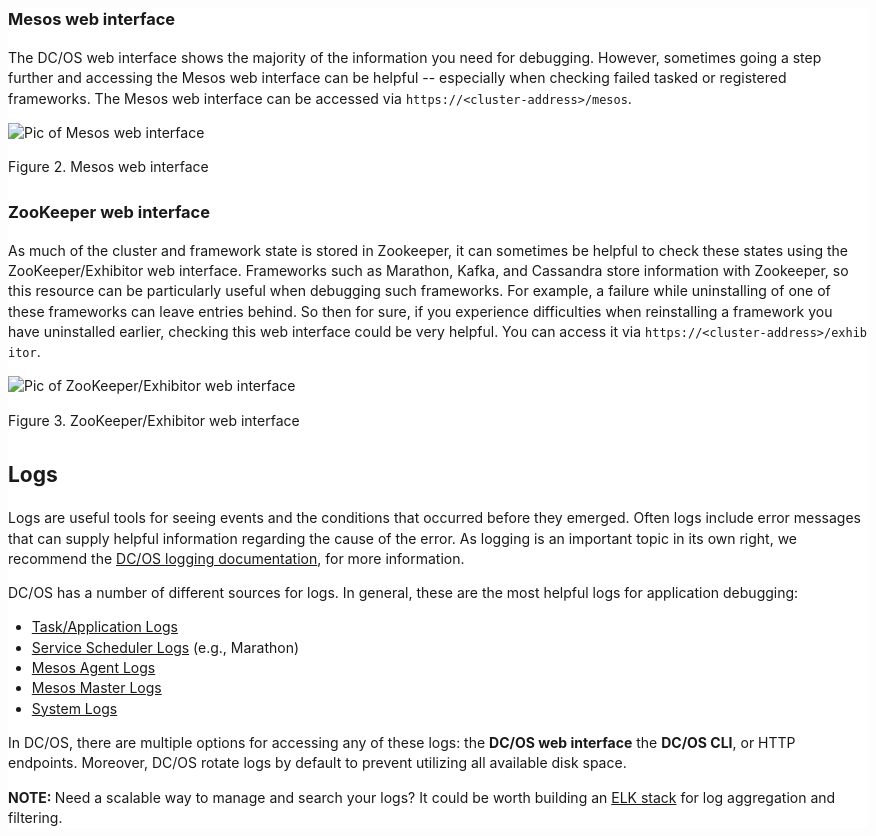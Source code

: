 <a name="mesos-ui"></a>

### Mesos web interface

The DC/OS web interface shows the majority of the information you need for debugging. However, sometimes going a step further and accessing the Mesos web interface can be helpful -- especially when checking failed tasked or registered frameworks. The Mesos web interface can be accessed via `https://<cluster-address>/mesos`.

![Pic of Mesos web interface](https://mesosphere.com/wp-content/uploads/2018/04/Screen-Shot-2018-04-15-at-17.56.16.png)

Figure 2. Mesos web interface

<a name="zoo-ui"></a>

### ZooKeeper web interface

As much of the cluster and framework state is stored in Zookeeper, it can sometimes be helpful to check these states using the ZooKeeper/Exhibitor web interface. Frameworks such as Marathon, Kafka, and Cassandra store information with Zookeeper, so this resource can be particularly useful when debugging such frameworks. For example, a failure while uninstalling of one of these frameworks can leave entries behind. So then for sure, if you experience difficulties when reinstalling a framework you have uninstalled earlier, checking this web interface could be very helpful. You can access it via `https://<cluster-address>/exhibitor`.

![Pic of ZooKeeper/Exhibitor web interface](https://mesosphere.com/wp-content/uploads/2018/04/pasted-image-0-13.png)

Figure 3. ZooKeeper/Exhibitor web interface

<a name="logs"></a>

## Logs

Logs are useful tools for seeing events and the conditions that occurred before they emerged. Often logs include error messages that can supply helpful information regarding the cause of the error. As logging is an important topic in its own right, we recommend the [DC/OS logging documentation](/mesosphere/dcos/1.14/monitoring/logging/#system-logs), for more information.

DC/OS has a number of different sources for logs. In general, these are the most helpful logs for application debugging:

- [Task/Application Logs](#task-logs)
- [Service Scheduler Logs](#scheduler-logs) (e.g., Marathon)
- [Mesos Agent Logs](#agent-logs)
- [Mesos Master Logs](#master-logs)
- [System Logs](#system-logs)

In DC/OS, there are multiple options for accessing any of these logs: the **DC/OS web interface** the **DC/OS CLI**, or HTTP endpoints. Moreover, DC/OS rotate logs by default to prevent utilizing all available disk space.

<p class="message--note"><strong>NOTE: </strong>Need a scalable way to manage and search your logs? It could be worth building an <a href="/1.14/monitoring/logging/aggregating/filter-elk/">ELK stack</a> for log aggregation and filtering.</p>
